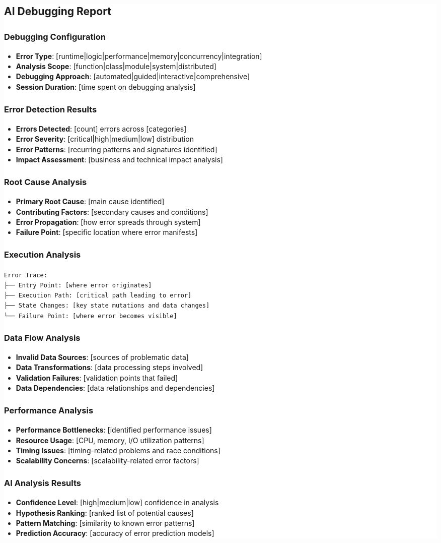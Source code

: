 ## AI Debugging Report

### Debugging Configuration

- **Error Type**: [runtime|logic|performance|memory|concurrency|integration]
- **Analysis Scope**: [function|class|module|system|distributed]
- **Debugging Approach**: [automated|guided|interactive|comprehensive]
- **Session Duration**: [time spent on debugging analysis]

### Error Detection Results

- **Errors Detected**: [count] errors across [categories]
- **Error Severity**: [critical|high|medium|low] distribution
- **Error Patterns**: [recurring patterns and signatures identified]
- **Impact Assessment**: [business and technical impact analysis]

### Root Cause Analysis

- **Primary Root Cause**: [main cause identified]
- **Contributing Factors**: [secondary causes and conditions]
- **Error Propagation**: [how error spreads through system]
- **Failure Point**: [specific location where error manifests]

### Execution Analysis

```
Error Trace:
├── Entry Point: [where error originates]
├── Execution Path: [critical path leading to error]
├── State Changes: [key state mutations and data changes]
└── Failure Point: [where error becomes visible]
```

### Data Flow Analysis

- **Invalid Data Sources**: [sources of problematic data]
- **Data Transformations**: [data processing steps involved]
- **Validation Failures**: [validation points that failed]
- **Data Dependencies**: [data relationships and dependencies]

### Performance Analysis

- **Performance Bottlenecks**: [identified performance issues]
- **Resource Usage**: [CPU, memory, I/O utilization patterns]
- **Timing Issues**: [timing-related problems and race conditions]
- **Scalability Concerns**: [scalability-related error factors]

### AI Analysis Results

- **Confidence Level**: [high|medium|low] confidence in analysis
- **Hypothesis Ranking**: [ranked list of potential causes]
- **Pattern Matching**: [similarity to known error patterns]
- **Prediction Accuracy**: [accuracy of error prediction models]
